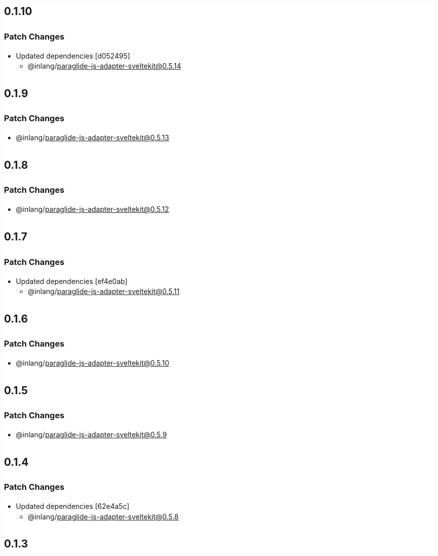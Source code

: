 ## 0.1.10

### Patch Changes

- Updated dependencies [d052495]
  - @inlang/paraglide-js-adapter-sveltekit@0.5.14

## 0.1.9

### Patch Changes

- @inlang/paraglide-js-adapter-sveltekit@0.5.13

## 0.1.8

### Patch Changes

- @inlang/paraglide-js-adapter-sveltekit@0.5.12

## 0.1.7

### Patch Changes

- Updated dependencies [ef4e0ab]
  - @inlang/paraglide-js-adapter-sveltekit@0.5.11

## 0.1.6

### Patch Changes

- @inlang/paraglide-js-adapter-sveltekit@0.5.10

## 0.1.5

### Patch Changes

- @inlang/paraglide-js-adapter-sveltekit@0.5.9

## 0.1.4

### Patch Changes

- Updated dependencies [62e4a5c]
  - @inlang/paraglide-js-adapter-sveltekit@0.5.8

## 0.1.3
